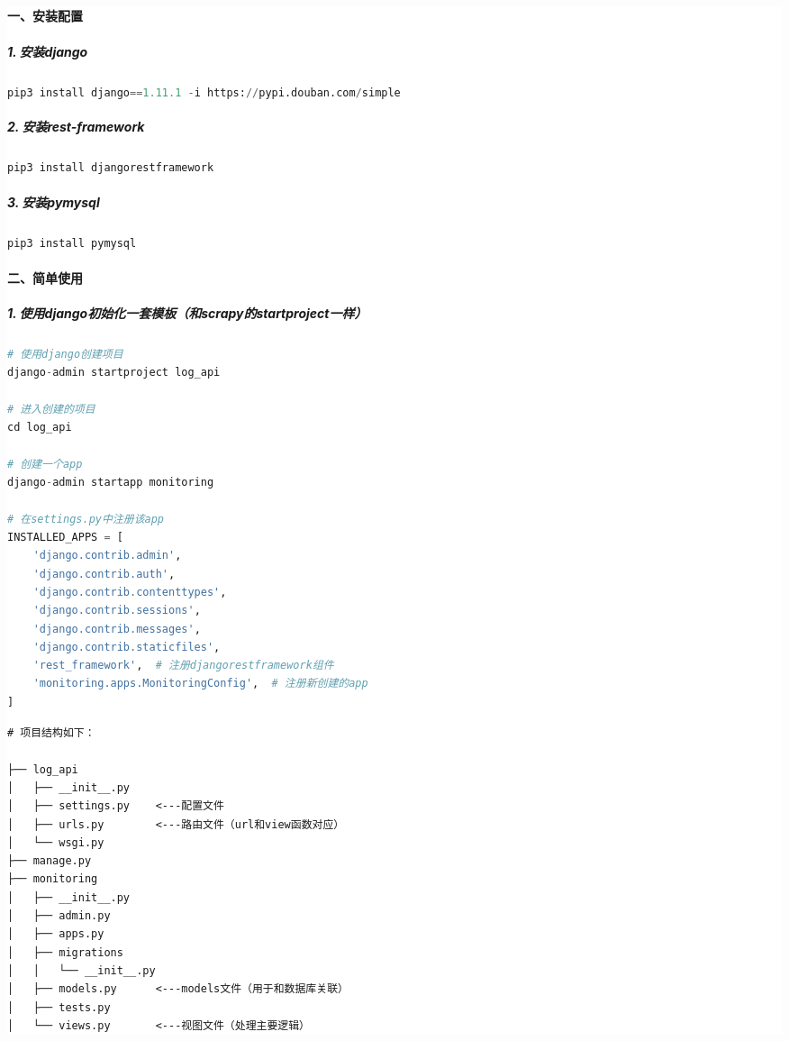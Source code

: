 #### 一、安装配置

##### 1. 安装django
```python
pip3 install django==1.11.1 -i https://pypi.douban.com/simple
```

##### 2. 安装rest-framework
```python
pip3 install djangorestframework
```

##### 3. 安装pymysql
```python
pip3 install pymysql
```

#### 二、简单使用
##### 1. 使用django初始化一套模板（和scrapy的startproject一样）
```python
# 使用django创建项目
django-admin startproject log_api

# 进入创建的项目
cd log_api

# 创建一个app
django-admin startapp monitoring

# 在settings.py中注册该app
INSTALLED_APPS = [
    'django.contrib.admin',
    'django.contrib.auth',
    'django.contrib.contenttypes',
    'django.contrib.sessions',
    'django.contrib.messages',
    'django.contrib.staticfiles',
    'rest_framework',  # 注册djangorestframework组件
    'monitoring.apps.MonitoringConfig',  # 注册新创建的app
]
```
```
# 项目结构如下：

├── log_api
│   ├── __init__.py
│   ├── settings.py    <---配置文件
│   ├── urls.py        <---路由文件（url和view函数对应）
│   └── wsgi.py
├── manage.py
├── monitoring
│   ├── __init__.py
│   ├── admin.py
│   ├── apps.py
│   ├── migrations
│   │   └── __init__.py
│   ├── models.py      <---models文件（用于和数据库关联）
│   ├── tests.py
│   └── views.py       <---视图文件（处理主要逻辑）
```
